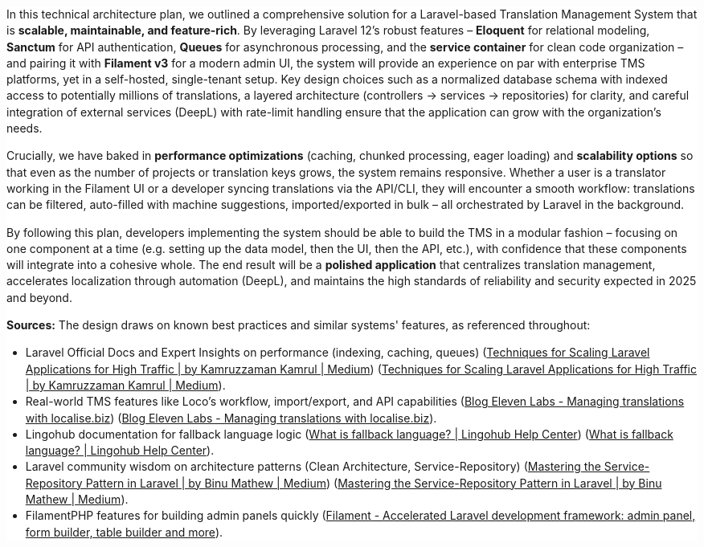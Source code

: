 In this technical architecture plan, we outlined a comprehensive solution for a Laravel-based Translation Management System that is **scalable, maintainable, and feature-rich**. By leveraging Laravel 12’s robust features – **Eloquent** for relational modeling, **Sanctum** for API authentication, **Queues** for asynchronous processing, and the **service container** for clean code organization – and pairing it with **Filament v3** for a modern admin UI, the system will provide an experience on par with enterprise TMS platforms, yet in a self-hosted, single-tenant setup. Key design choices such as a normalized database schema with indexed access to potentially millions of translations, a layered architecture (controllers → services → repositories) for clarity, and careful integration of external services (DeepL) with rate-limit handling ensure that the application can grow with the organization’s needs.

Crucially, we have baked in **performance optimizations** (caching, chunked processing, eager loading) and **scalability options** so that even as the number of projects or translation keys grows, the system remains responsive. Whether a user is a translator working in the Filament UI or a developer syncing translations via the API/CLI, they will encounter a smooth workflow: translations can be filtered, auto-filled with machine suggestions, imported/exported in bulk – all orchestrated by Laravel in the background.

By following this plan, developers implementing the system should be able to build the TMS in a modular fashion – focusing on one component at a time (e.g. setting up the data model, then the UI, then the API, etc.), with confidence that these components will integrate into a cohesive whole. The end result will be a **polished application** that centralizes translation management, accelerates localization through automation (DeepL), and maintains the high standards of reliability and security expected in 2025 and beyond.

**Sources:** The design draws on known best practices and similar systems' features, as referenced throughout:

-   Laravel Official Docs and Expert Insights on performance (indexing, caching, queues) ([Techniques for Scaling Laravel Applications for High Traffic | by Kamruzzaman Kamrul | Medium](https://medium.com/@kamruljpi/techniques-for-scaling-laravel-applications-for-high-traffic-d1b2394fb865#:~:text=a)) ([Techniques for Scaling Laravel Applications for High Traffic | by Kamruzzaman Kamrul | Medium](https://medium.com/@kamruljpi/techniques-for-scaling-laravel-applications-for-high-traffic-d1b2394fb865#:~:text=2)).
-   Real-world TMS features like Loco’s workflow, import/export, and API capabilities ([Blog Eleven Labs - Managing translations with localise.biz](https://blog.eleven-labs.com/en/manage-translations-with-localise-biz/#:~:text=Implementation%20of%20a%20translation%20workflow)) ([Blog Eleven Labs - Managing translations with localise.biz](https://blog.eleven-labs.com/en/manage-translations-with-localise-biz/#:~:text=Of%20course%2C%20when%20migrating%20to,all%20the%20details%20if%20needed)).
-   Lingohub documentation for fallback language logic ([What is fallback language? | Lingohub Help Center](https://help.lingohub.com/en/articles/6686669-what-is-fallback-language#:~:text=fallback%20language%20is%20a%20language,settings%20for%20target%20languages%20only)) ([What is fallback language? | Lingohub Help Center](https://help.lingohub.com/en/articles/6686669-what-is-fallback-language#:~:text=de)).
-   Laravel community wisdom on architecture patterns (Clean Architecture, Service-Repository) ([Mastering the Service-Repository Pattern in Laravel | by Binu Mathew | Medium](https://medium.com/@binumathew1988/mastering-the-service-repository-pattern-in-laravel-751da2bd3c86#:~:text=Look%20at%20that%20,in%20the%20service%20and%20repository)) ([Mastering the Service-Repository Pattern in Laravel | by Binu Mathew | Medium](https://medium.com/@binumathew1988/mastering-the-service-repository-pattern-in-laravel-751da2bd3c86#:~:text=The%20Service)).
-   FilamentPHP features for building admin panels quickly ([Filament - Accelerated Laravel development framework: admin panel, form builder, table builder and more](https://filamentphp.com/#:~:text=Image%3A%20Multiple%20panels)).
